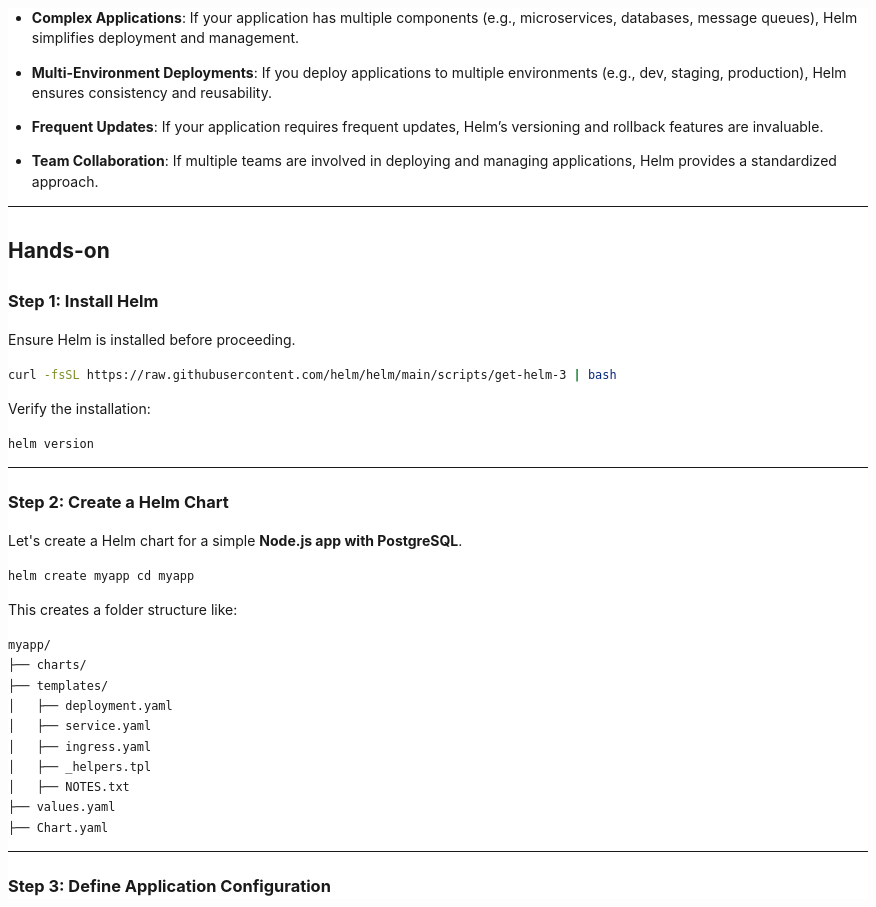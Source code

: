 -   **Complex Applications**: If your application has multiple components (e.g., microservices, databases, message queues), Helm simplifies deployment and management.
    
-   **Multi-Environment Deployments**: If you deploy applications to multiple environments (e.g., dev, staging, production), Helm ensures consistency and reusability.
    
-   **Frequent Updates**: If your application requires frequent updates, Helm’s versioning and rollback features are invaluable.
    
-   **Team Collaboration**: If multiple teams are involved in deploying and managing applications, Helm provides a standardized approach.

---

## Hands-on
###  Step 1: Install Helm

Ensure Helm is installed before proceeding.

```sh
curl -fsSL https://raw.githubusercontent.com/helm/helm/main/scripts/get-helm-3 | bash
```

Verify the installation:

```sh
helm version
``` 

----------

###  Step 2: Create a Helm Chart

Let's create a Helm chart for a simple **Node.js app with PostgreSQL**.

```sh
helm create myapp cd myapp
``` 

This creates a folder structure like:

```pgsql
myapp/
├── charts/
├── templates/
│   ├── deployment.yaml
│   ├── service.yaml
│   ├── ingress.yaml
│   ├── _helpers.tpl
│   ├── NOTES.txt
├── values.yaml
├── Chart.yaml
``` 

----------

### Step 3: Define Application Configuration
